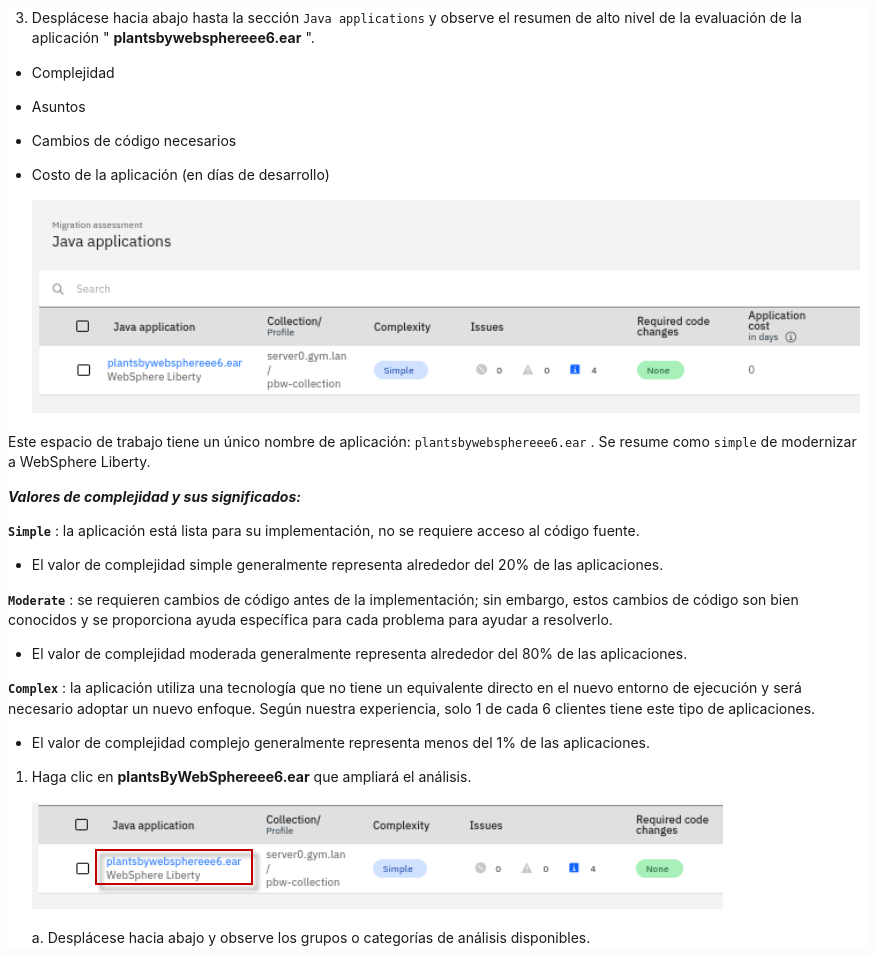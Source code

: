 3. Desplácese hacia abajo hasta la sección `Java applications` y observe el resumen de alto nivel de la evaluación de la aplicación " **plantsbywebsphereee6.ear** ".

- Complejidad

- Asuntos

- Cambios de código necesarios

- Costo de la aplicación (en días de desarrollo)

    ![](./images/media/image107.png)

Este espacio de trabajo tiene un único nombre de aplicación: `plantsbywebsphereee6.ear` . Se resume como `simple` de modernizar a WebSphere Liberty.

***Valores de complejidad y sus significados:***

**`Simple`** : la aplicación está lista para su implementación, no se requiere acceso al código fuente.

- El valor de complejidad simple generalmente representa alrededor del 20% de las aplicaciones.

**`Moderate`** : se requieren cambios de código antes de la implementación; sin embargo, estos cambios de código son bien conocidos y se proporciona ayuda específica para cada problema para ayudar a resolverlo.

- El valor de complejidad moderada generalmente representa alrededor del 80% de las aplicaciones.

**`Complex`** : la aplicación utiliza una tecnología que no tiene un equivalente directo en el nuevo entorno de ejecución y será necesario adoptar un nuevo enfoque. Según nuestra experiencia, solo 1 de cada 6 clientes tiene este tipo de aplicaciones.

- El valor de complejidad complejo generalmente representa menos del 1% de las aplicaciones.

1. Haga clic en **plantsByWebSphereee6.ear** que ampliará el análisis.

    ![Una captura de pantalla de una computadora Descripción generada automáticamente](./images/media/image108.png)

    a. Desplácese hacia abajo y observe los grupos o categorías de análisis disponibles.
